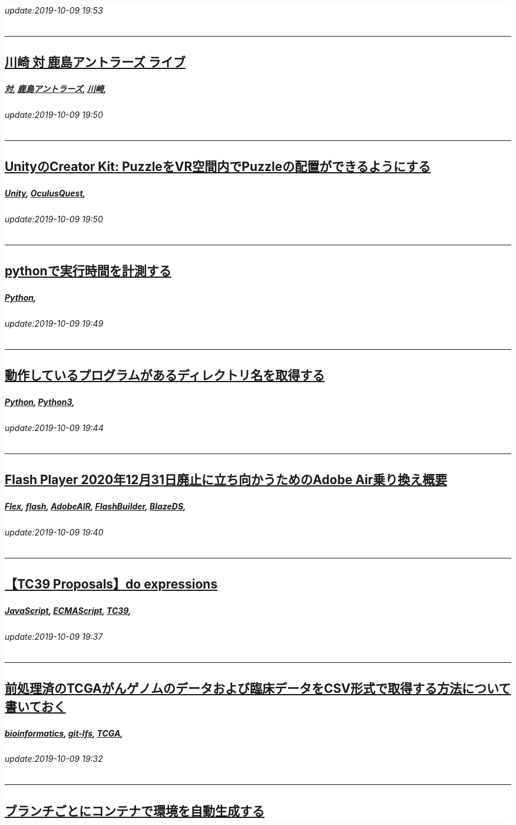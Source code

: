 ###### update:2019-10-09 19:53
---
## [川崎 対 鹿島アントラーズ ライブ](https://qiita.com/kashijp/items/fcefef3641f1398f90c6)
##### [対](https://qiita.com/tags/対), [鹿島アントラーズ](https://qiita.com/tags/鹿島アントラーズ), [川崎](https://qiita.com/tags/川崎), 
###### update:2019-10-09 19:50
---
## [UnityのCreator Kit: PuzzleをVR空間内でPuzzleの配置ができるようにする](https://qiita.com/Satoshi_Takahama/items/bac5a85112f39b95a81d)
##### [Unity](https://qiita.com/tags/Unity), [OculusQuest](https://qiita.com/tags/OculusQuest), 
###### update:2019-10-09 19:50
---
## [pythonで実行時間を計測する](https://qiita.com/mitama/items/7726ff2ecd80f3b10648)
##### [Python](https://qiita.com/tags/Python), 
###### update:2019-10-09 19:49
---
## [動作しているプログラムがあるディレクトリ名を取得する](https://qiita.com/isobe_mochi/items/807100d938a84347b835)
##### [Python](https://qiita.com/tags/Python), [Python3](https://qiita.com/tags/Python3), 
###### update:2019-10-09 19:44
---
## [Flash Player 2020年12月31日廃止に立ち向かうためのAdobe Air乗り換え概要](https://qiita.com/MypaceEngine/items/05e0d62bee0ca6ebd72c)
##### [Flex](https://qiita.com/tags/Flex), [flash](https://qiita.com/tags/flash), [AdobeAIR](https://qiita.com/tags/AdobeAIR), [FlashBuilder](https://qiita.com/tags/FlashBuilder), [BlazeDS](https://qiita.com/tags/BlazeDS), 
###### update:2019-10-09 19:40
---
## [【TC39 Proposals】do expressions](https://qiita.com/_likr/items/e48c076962d470ee833b)
##### [JavaScript](https://qiita.com/tags/JavaScript), [ECMAScript](https://qiita.com/tags/ECMAScript), [TC39](https://qiita.com/tags/TC39), 
###### update:2019-10-09 19:37
---
## [前処理済のTCGAがんゲノムのデータおよび臨床データをCSV形式で取得する方法について書いておく](https://qiita.com/kojix2/items/8e345a6d0dca4bb84a2a)
##### [bioinformatics](https://qiita.com/tags/bioinformatics), [git-lfs](https://qiita.com/tags/git-lfs), [TCGA](https://qiita.com/tags/TCGA), 
###### update:2019-10-09 19:32
---
## [ブランチごとにコンテナで環境を自動生成する](https://qiita.com/kj_hira/items/4413ab2bec7f966b4a8f)
